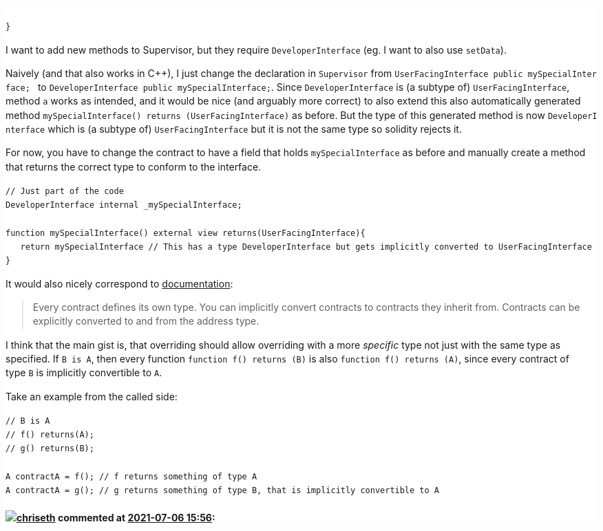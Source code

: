```solidity

}
```
I want to add new methods to Supervisor, but they require `DeveloperInterface` (eg. I want to also use `setData`).

Naively (and that also works in C++), I just change the declaration in `Supervisor` from `UserFacingInterface public mySpecialInterface; ` to `DeveloperInterface public mySpecialInterface;`. 
Since `DeveloperInterface` is (a subtype of) `UserFacingInterface`, method `a` works as intended, and it would be nice (and arguably more correct) to also extend this also automatically generated method `mySpecialInterface() returns (UserFacingInterface)` as before. But the type of this generated method is now `DeveloperInterface` which is (a subtype of) `UserFacingInterface` but it is not the same type so solidity rejects it.

For now, you have to change the contract to have a field that holds `mySpecialInterface` as before and manually create a method that returns the correct type to conform to the interface.

```solidity
// Just part of the code
DeveloperInterface internal _mySpecialInterface;

function mySpecialInterface() external view returns(UserFacingInterface){
   return mySpecialInterface // This has a type DeveloperInterface but gets implicitly converted to UserFacingInterface
}
```

It would also nicely correspond to [documentation](https://docs.soliditylang.org/en/latest/types.html#contract-types): 

> Every contract defines its own type. You can implicitly convert contracts to contracts they inherit from. Contracts can be explicitly converted to and from the address type.



I think that the main gist is, that overriding should allow overriding with a more *specific* type not just with the same type as specified. If `B is A`, then every function `function f() returns (B)` is also `function f() returns (A)`, since every contract of type `B` is implicitly convertible to `A`. 

Take an example from the called side:

```solidity
// B is A
// f() returns(A);
// g() returns(B);

A contractA = f(); // f returns something of type A
A contractA = g(); // g returns something of type B, that is implicitly convertible to A
```

#### <img src="https://avatars.githubusercontent.com/u/9073706?v=4" width="50">[chriseth](https://github.com/chriseth) commented at [2021-07-06 15:56](https://github.com/ethereum/solidity/issues/11624#issuecomment-875731036):
